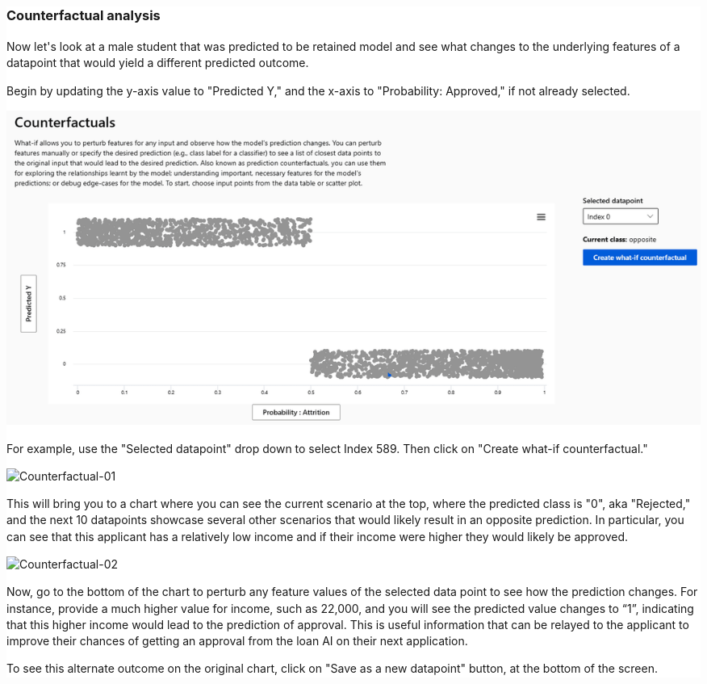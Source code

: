 ### Counterfactual analysis 
Now let's look at a male student that was predicted to be retained model and see what changes to the underlying features of a datapoint that would yield a different predicted outcome. 

Begin by updating the y-axis value to "Predicted Y," 
and the x-axis to "Probability: Approved," if not already selected. 

![Counterfactual-00](./media/education/counterfactual_start.png)

For example, use the "Selected datapoint" drop down to select Index 589. 
Then click on "Create what-if counterfactual." 

![Counterfactual-01](./media/education/counterfactual_selectIndex589.png)

This will bring you to a chart where you can see the current scenario at the top, 
where the predicted class is "0", aka "Rejected,"
and the next 10 datapoints showcase several other scenarios that would likely result in an opposite prediction. 
In particular, you can see that this applicant has a relatively low income and
if their income were higher they would likely be approved. 

![Counterfactual-02](./media/education/counterfactual_compareIncome.png)  

Now, go to the bottom of the chart to perturb any feature values of the selected data point to see how the prediction changes. 
For instance, provide a much higher value for income, such as 22,000, and you will see the predicted value changes to “1”, 
indicating that this higher income would lead to the prediction of approval. 
This is useful information that can be relayed to the applicant to improve their chances of getting an approval from the loan AI on their next application.

To see this alternate outcome on the original chart,
click on "Save as a new datapoint" button, 
at the bottom of the screen. 
